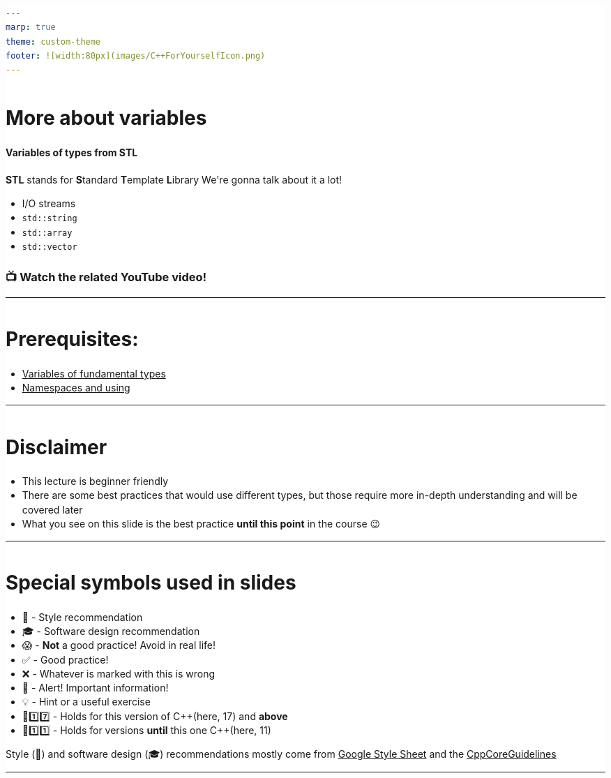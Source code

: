 ```yaml
---
marp: true
theme: custom-theme
footer: ![width:80px](images/C++ForYourselfIcon.png)
---
```


# More about variables

#### Variables of types from STL
**STL** stands for **S**tandard **T**emplate **L**ibrary
We're gonna talk about it a lot!

- I/O streams
- `std::string`
- `std::array`
- `std::vector` 

### 📺 Watch the related YouTube video! 

---
# Prerequisites:
- [Variables of fundamental types](1.2_cpp_basic_types_and_variables.md)
- [Namespaces and using](1.3_namespaces_using.md)

---

# Disclaimer
- This lecture is beginner friendly 
- There are some best practices that would use different types, but those require more in-depth understanding and will be covered later
- What you see on this slide is the best practice **until this point** in the course 😉

---
# Special symbols used in slides
- 🎨 - Style recommendation
- 🎓 - Software design recommendation
- 😱 - **Not** a good practice! Avoid in real life!
- ✅ - Good practice!
- ❌ - Whatever is marked with this is wrong
- 🚨 - Alert! Important information!
- 💡 - Hint or a useful exercise
- 🔼1️⃣7️⃣ - Holds for this version of C++(here, 17) and **above**
- 🔽1️⃣1️⃣ - Holds for versions **until** this one C++(here, 11)

Style (🎨) and software design (🎓) recommendations mostly come from [Google Style Sheet](https://google.github.io/styleguide/cppguide.html) and the [CppCoreGuidelines](https://isocpp.github.io/CppCoreGuidelines/CppCoreGuidelines)

---